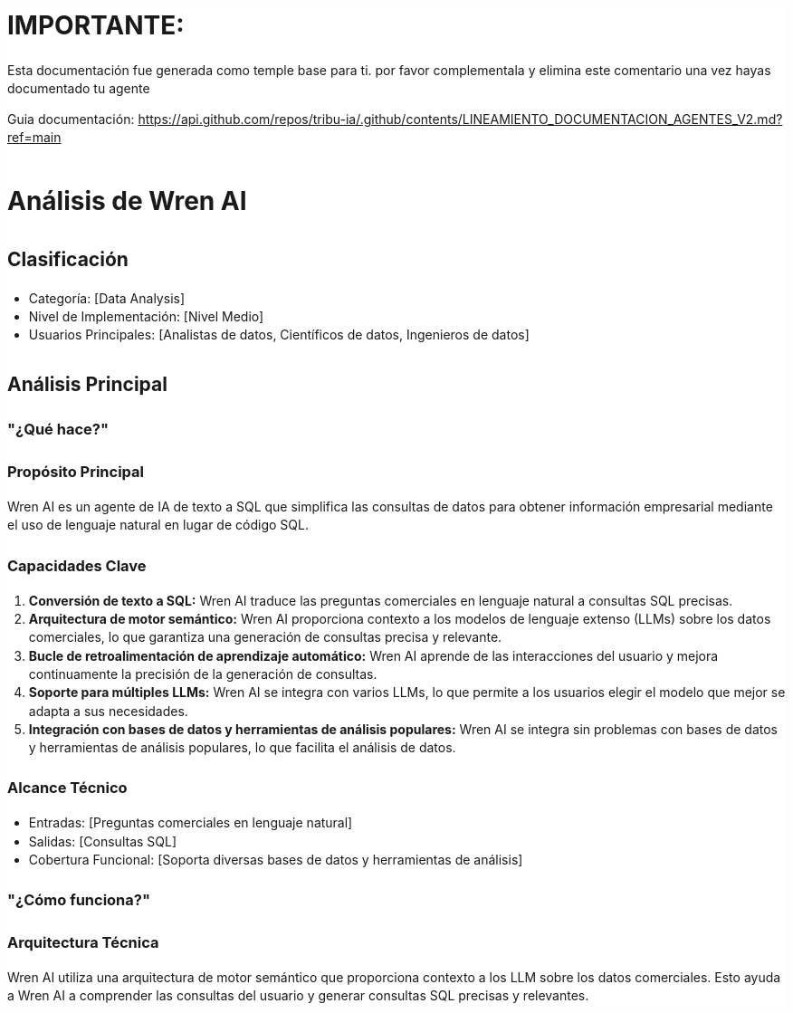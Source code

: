 # IMPORTANTE:

Esta documentación fue generada como temple base para ti. por favor complementala y elimina este comentario una vez hayas documentado tu agente

Guia documentación: https://api.github.com/repos/tribu-ia/.github/contents/LINEAMIENTO_DOCUMENTACION_AGENTES_V2.md?ref=main


# Análisis de Wren AI

## Clasificación
- Categoría: [Data Analysis]
- Nivel de Implementación: [Nivel Medio]
- Usuarios Principales: [Analistas de datos, Científicos de datos, Ingenieros de datos]

## Análisis Principal

### "¿Qué hace?"
### Propósito Principal
Wren AI es un agente de IA de texto a SQL que simplifica las consultas de datos para obtener información empresarial mediante el uso de lenguaje natural en lugar de código SQL.

### Capacidades Clave
1. **Conversión de texto a SQL:** Wren AI traduce las preguntas comerciales en lenguaje natural a consultas SQL precisas.
2. **Arquitectura de motor semántico:** Wren AI proporciona contexto a los modelos de lenguaje extenso (LLMs) sobre los datos comerciales, lo que garantiza una generación de consultas precisa y relevante.
3. **Bucle de retroalimentación de aprendizaje automático:** Wren AI aprende de las interacciones del usuario y mejora continuamente la precisión de la generación de consultas.
4. **Soporte para múltiples LLMs:** Wren AI se integra con varios LLMs, lo que permite a los usuarios elegir el modelo que mejor se adapta a sus necesidades.
5. **Integración con bases de datos y herramientas de análisis populares:** Wren AI se integra sin problemas con bases de datos y herramientas de análisis populares, lo que facilita el análisis de datos.

### Alcance Técnico
- Entradas:  [Preguntas comerciales en lenguaje natural]
- Salidas:  [Consultas SQL]
- Cobertura Funcional: [Soporta diversas bases de datos y herramientas de análisis]

### "¿Cómo funciona?"
### Arquitectura Técnica
Wren AI utiliza una arquitectura de motor semántico que proporciona contexto a los LLM sobre los datos comerciales. Esto ayuda a Wren AI a comprender las consultas del usuario y generar consultas SQL precisas y relevantes.
